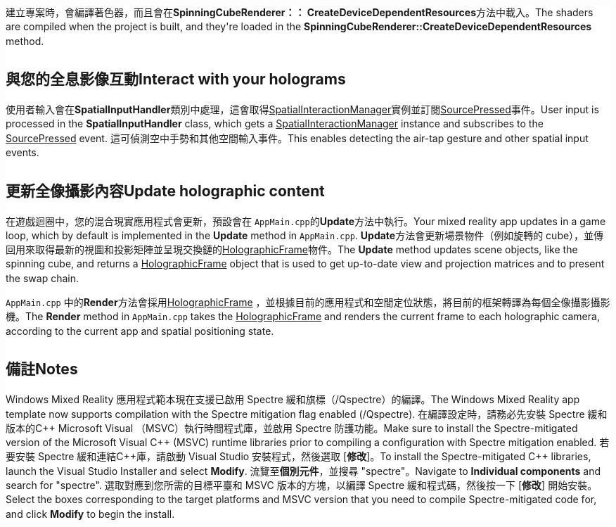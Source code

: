 <span data-ttu-id="abd3f-208">建立專案時，會編譯著色器，而且會在**SpinningCubeRenderer：： CreateDeviceDependentResources**方法中載入。</span><span class="sxs-lookup"><span data-stu-id="abd3f-208">The shaders are compiled when the project is built, and they're loaded in the **SpinningCubeRenderer::CreateDeviceDependentResources** method.</span></span>

## <a name="interact-with-your-holograms"></a><span data-ttu-id="abd3f-209">與您的全息影像互動</span><span class="sxs-lookup"><span data-stu-id="abd3f-209">Interact with your holograms</span></span>

<span data-ttu-id="abd3f-210">使用者輸入會在**SpatialInputHandler**類別中處理，這會取得<a href="https://docs.microsoft.com/uwp/api/windows.ui.input.spatial.spatialinteractionmanager" target="_blank">SpatialInteractionManager</a>實例並訂閱<a href="https://docs.microsoft.com/uwp/api/windows.ui.input.spatial.spatialinteractionmanager.sourcepressed" target="_blank">SourcePressed</a>事件。</span><span class="sxs-lookup"><span data-stu-id="abd3f-210">User input is processed in the **SpatialInputHandler** class, which gets a <a href="https://docs.microsoft.com/uwp/api/windows.ui.input.spatial.spatialinteractionmanager" target="_blank">SpatialInteractionManager</a> instance and subscribes to the <a href="https://docs.microsoft.com/uwp/api/windows.ui.input.spatial.spatialinteractionmanager.sourcepressed" target="_blank">SourcePressed</a> event.</span></span> <span data-ttu-id="abd3f-211">這可偵測空中手勢和其他空間輸入事件。</span><span class="sxs-lookup"><span data-stu-id="abd3f-211">This enables detecting the air-tap gesture and other spatial input events.</span></span>

## <a name="update-holographic-content"></a><span data-ttu-id="abd3f-212">更新全像攝影內容</span><span class="sxs-lookup"><span data-stu-id="abd3f-212">Update holographic content</span></span>

<span data-ttu-id="abd3f-213">在遊戲迴圈中，您的混合現實應用程式會更新，預設會在 `AppMain.cpp`的**Update**方法中執行。</span><span class="sxs-lookup"><span data-stu-id="abd3f-213">Your mixed reality app updates in a game loop, which by default is implemented in the **Update** method in `AppMain.cpp`.</span></span> <span data-ttu-id="abd3f-214">**Update**方法會更新場景物件（例如旋轉的 cube），並傳回用來取得最新的視圖和投影矩陣並呈現交換鏈的<a href="https://docs.microsoft.com/uwp/api/windows.graphics.holographic.holographicframe" target="_blank">HolographicFrame</a>物件。</span><span class="sxs-lookup"><span data-stu-id="abd3f-214">The **Update** method updates scene objects, like the spinning cube, and returns a <a href="https://docs.microsoft.com/uwp/api/windows.graphics.holographic.holographicframe" target="_blank">HolographicFrame</a> object that is used to get up-to-date view and projection matrices and to present the swap chain.</span></span>

<span data-ttu-id="abd3f-215">`AppMain.cpp` 中的**Render**方法會採用<a href="https://docs.microsoft.com/uwp/api/windows.graphics.holographic.holographicframe" target="_blank">HolographicFrame</a> ，並根據目前的應用程式和空間定位狀態，將目前的框架轉譯為每個全像攝影攝影機。</span><span class="sxs-lookup"><span data-stu-id="abd3f-215">The **Render** method in `AppMain.cpp` takes the <a href="https://docs.microsoft.com/uwp/api/windows.graphics.holographic.holographicframe" target="_blank">HolographicFrame</a> and renders the current frame to each holographic camera, according to the current app and spatial positioning state.</span></span>

## <a name="notes"></a><span data-ttu-id="abd3f-216">備註</span><span class="sxs-lookup"><span data-stu-id="abd3f-216">Notes</span></span>

<span data-ttu-id="abd3f-217">Windows Mixed Reality 應用程式範本現在支援已啟用 Spectre 緩和旗標（/Qspectre）的編譯。</span><span class="sxs-lookup"><span data-stu-id="abd3f-217">The Windows Mixed Reality app template now supports compilation with the Spectre mitigation flag enabled (/Qspectre).</span></span> <span data-ttu-id="abd3f-218">在編譯設定時，請務必先安裝 Spectre 緩和版本的C++ Microsoft Visual （MSVC）執行時間程式庫，並啟用 Spectre 防護功能。</span><span class="sxs-lookup"><span data-stu-id="abd3f-218">Make sure to install the Spectre-mitigated version of the Microsoft Visual C++ (MSVC) runtime libraries prior to compiling a configuration with Spectre mitigation enabled.</span></span> <span data-ttu-id="abd3f-219">若要安裝 Spectre 緩和連結C++庫，請啟動 Visual Studio 安裝程式，然後選取 [**修改**]。</span><span class="sxs-lookup"><span data-stu-id="abd3f-219">To install the Spectre-mitigated C++ libraries, launch the Visual Studio Installer and select **Modify**.</span></span> <span data-ttu-id="abd3f-220">流覽至**個別元件**，並搜尋 "spectre"。</span><span class="sxs-lookup"><span data-stu-id="abd3f-220">Navigate to **Individual components** and search for "spectre".</span></span> <span data-ttu-id="abd3f-221">選取對應到您所需的目標平臺和 MSVC 版本的方塊，以編譯 Spectre 緩和程式碼，然後按一下 [**修改**] 開始安裝。</span><span class="sxs-lookup"><span data-stu-id="abd3f-221">Select the boxes corresponding to the target platforms and MSVC version that you need to compile Spectre-mitigated code for, and click **Modify** to begin the install.</span></span>
